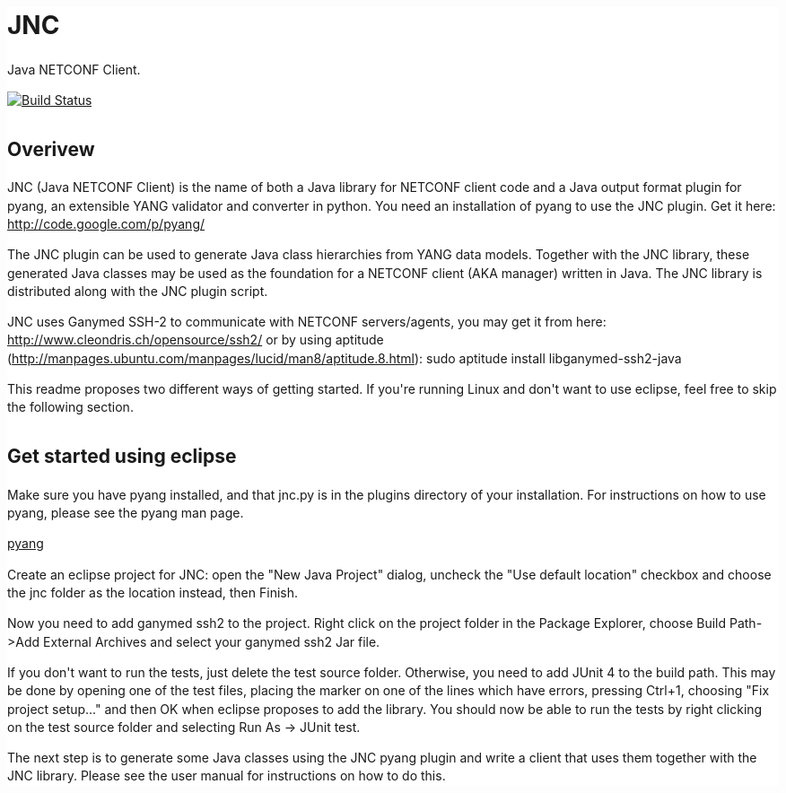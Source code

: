# JNC

Java NETCONF Client.

[![Build Status](https://travis-ci.org/btisystems/JNC.svg?branch=master)](https://travis-ci.org/btisystems/JNC)


## Overivew

JNC (Java NETCONF Client) is the name of both a Java library for NETCONF client
code and a Java output format plugin for pyang, an extensible YANG validator
and converter in python. You need an installation of pyang to use the JNC
plugin. Get it here: http://code.google.com/p/pyang/

The JNC plugin can be used to generate Java class hierarchies from YANG data
models. Together with the JNC library, these generated Java classes may be used
as the foundation for a NETCONF client (AKA manager) written in Java. The JNC
library is distributed along with the JNC plugin script.

JNC uses Ganymed SSH-2 to communicate with NETCONF servers/agents, you may get
it from here: http://www.cleondris.ch/opensource/ssh2/ or by using aptitude
(http://manpages.ubuntu.com/manpages/lucid/man8/aptitude.8.html):
sudo aptitude install libganymed-ssh2-java

This readme proposes two different ways of getting started. If you're running
Linux and don't want to use eclipse, feel free to skip the following section.


## Get started using eclipse

Make sure you have pyang installed, and that jnc.py is in the plugins directory
of your installation. For instructions on how to use pyang, please see the
pyang man page.

[pyang](http://www.yang-central.org/twiki/pub/Main/YangTools/pyang.1.html)

Create an eclipse project for JNC: open the "New Java Project" dialog, uncheck
the "Use default location" checkbox and choose the jnc folder as the location
instead, then Finish.

Now you need to add ganymed ssh2 to the project. Right click on the project
folder in the Package Explorer, choose Build Path->Add External Archives and
select your ganymed ssh2 Jar file.

If you don't want to run the tests, just delete the test source folder.
Otherwise, you need to add JUnit 4 to the build path. This may be done by
opening one of the test files, placing the marker on one of the lines which
have errors, pressing Ctrl+1, choosing "Fix project setup..." and then OK when
eclipse proposes to add the library. You should now be able to run the tests
by right clicking on the test source folder and selecting Run As -> JUnit test.

The next step is to generate some Java classes using the JNC pyang plugin and
write a client that uses them together with the JNC library. Please see the
user manual for instructions on how to do this.
